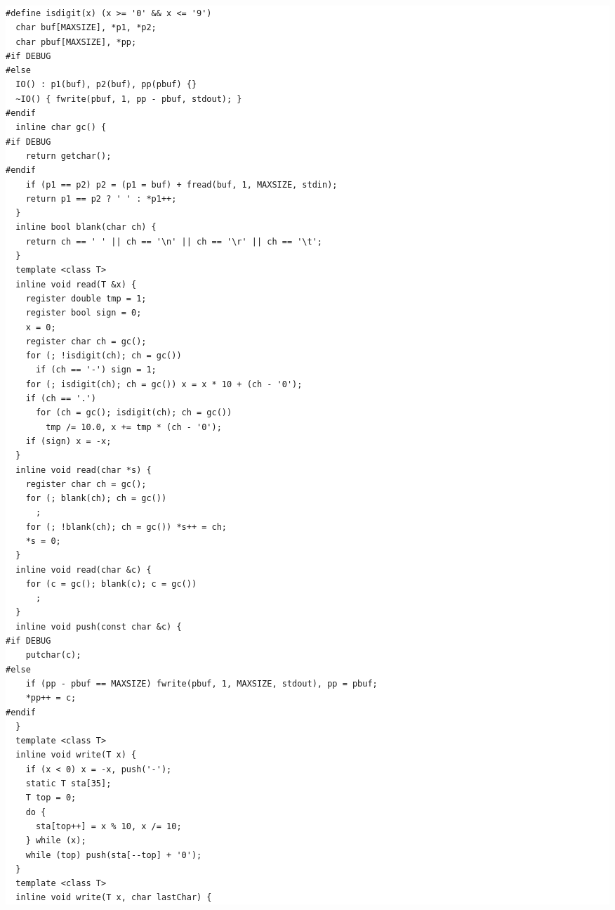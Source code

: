 ```cpp[class="line-numbers"]
#define isdigit(x) (x >= '0' && x <= '9')
  char buf[MAXSIZE], *p1, *p2;
  char pbuf[MAXSIZE], *pp;
#if DEBUG
#else
  IO() : p1(buf), p2(buf), pp(pbuf) {}
  ~IO() { fwrite(pbuf, 1, pp - pbuf, stdout); }
#endif
  inline char gc() {
#if DEBUG
    return getchar();
#endif
    if (p1 == p2) p2 = (p1 = buf) + fread(buf, 1, MAXSIZE, stdin);
    return p1 == p2 ? ' ' : *p1++;
  }
  inline bool blank(char ch) {
    return ch == ' ' || ch == '\n' || ch == '\r' || ch == '\t';
  }
  template <class T>
  inline void read(T &x) {
    register double tmp = 1;
    register bool sign = 0;
    x = 0;
    register char ch = gc();
    for (; !isdigit(ch); ch = gc())
      if (ch == '-') sign = 1;
    for (; isdigit(ch); ch = gc()) x = x * 10 + (ch - '0');
    if (ch == '.')
      for (ch = gc(); isdigit(ch); ch = gc())
        tmp /= 10.0, x += tmp * (ch - '0');
    if (sign) x = -x;
  }
  inline void read(char *s) {
    register char ch = gc();
    for (; blank(ch); ch = gc())
      ;
    for (; !blank(ch); ch = gc()) *s++ = ch;
    *s = 0;
  }
  inline void read(char &c) {
    for (c = gc(); blank(c); c = gc())
      ;
  }
  inline void push(const char &c) {
#if DEBUG
    putchar(c);
#else
    if (pp - pbuf == MAXSIZE) fwrite(pbuf, 1, MAXSIZE, stdout), pp = pbuf;
    *pp++ = c;
#endif
  }
  template <class T>
  inline void write(T x) {
    if (x < 0) x = -x, push('-');
    static T sta[35];
    T top = 0;
    do {
      sta[top++] = x % 10, x /= 10;
    } while (x);
    while (top) push(sta[--top] + '0');
  }
  template <class T>
  inline void write(T x, char lastChar) {
```